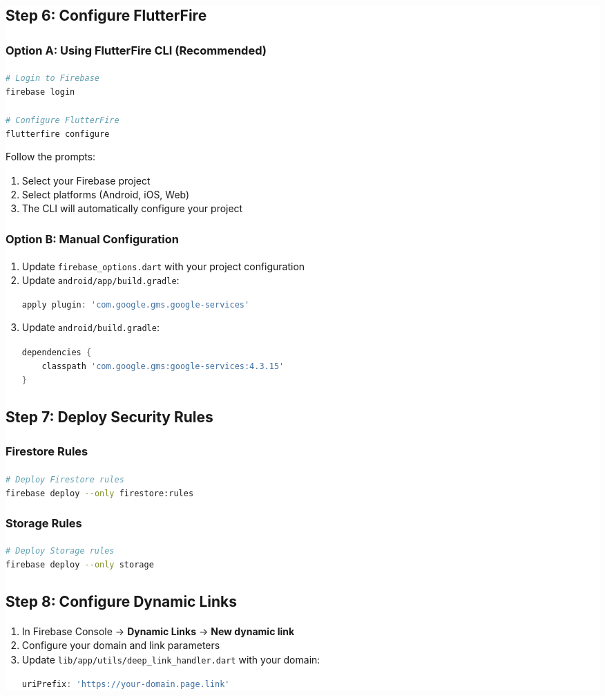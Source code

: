## Step 6: Configure FlutterFire

### Option A: Using FlutterFire CLI (Recommended)

```bash
# Login to Firebase
firebase login

# Configure FlutterFire
flutterfire configure
```

Follow the prompts:
1. Select your Firebase project
2. Select platforms (Android, iOS, Web)
3. The CLI will automatically configure your project

### Option B: Manual Configuration

1. Update `firebase_options.dart` with your project configuration
2. Update `android/app/build.gradle`:
   ```gradle
   apply plugin: 'com.google.gms.google-services'
   ```
3. Update `android/build.gradle`:
   ```gradle
   dependencies {
       classpath 'com.google.gms:google-services:4.3.15'
   }
   ```

## Step 7: Deploy Security Rules

### Firestore Rules
```bash
# Deploy Firestore rules
firebase deploy --only firestore:rules
```

### Storage Rules
```bash
# Deploy Storage rules
firebase deploy --only storage
```

## Step 8: Configure Dynamic Links

1. In Firebase Console → **Dynamic Links** → **New dynamic link**
2. Configure your domain and link parameters
3. Update `lib/app/utils/deep_link_handler.dart` with your domain:
   ```dart
   uriPrefix: 'https://your-domain.page.link'
   ```
